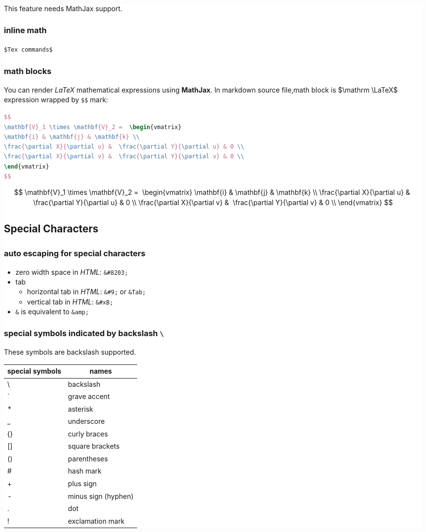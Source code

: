 This feature needs MathJax support.

### inline math

`$Tex commands$`

### math blocks

You can render *LaTeX* mathematical expressions using **MathJax**.
In markdown source file,math block is $\mathrm \LaTeX$ expression wrapped by `$$` mark:

```latex
$$
\mathbf{V}_1 \times \mathbf{V}_2 =  \begin{vmatrix}
\mathbf{i} & \mathbf{j} & \mathbf{k} \\
\frac{\partial X}{\partial u} &  \frac{\partial Y}{\partial u} & 0 \\
\frac{\partial X}{\partial v} &  \frac{\partial Y}{\partial v} & 0 \\
\end{vmatrix}
$$
```

$$
\mathbf{V}_1 \times \mathbf{V}_2 =  \begin{vmatrix}
\mathbf{i} & \mathbf{j} & \mathbf{k} \\
\frac{\partial X}{\partial u} &  \frac{\partial Y}{\partial u} & 0 \\
\frac{\partial X}{\partial v} &  \frac{\partial Y}{\partial v} & 0 \\
\end{vmatrix}
$$

## Special Characters

### auto escaping for special characters

- zero width space in _HTML_: `&#8203;`
- tab
  - horizontal tab in _HTML_: `&#9;` or `&Tab;`
  - vertical tab in _HTML_: `&#xB;`
- `&` is equivalent to `&amp;`

### special symbols indicated by backslash `\`  

These symbols are backslash supported.

| special symbols | names               |
| --------------- | ------------------- |
| \               | backslash           |
| `               | grave accent        |
| *               | asterisk            |
| _               | underscore          |
| {}              | curly braces        |
| []              | square brackets     |
| ()              | parentheses         |
| #               | hash mark           |
| +               | plus sign           |
| -               | minus sign (hyphen) |
| .               | dot                 |
| !               | exclamation mark    |
